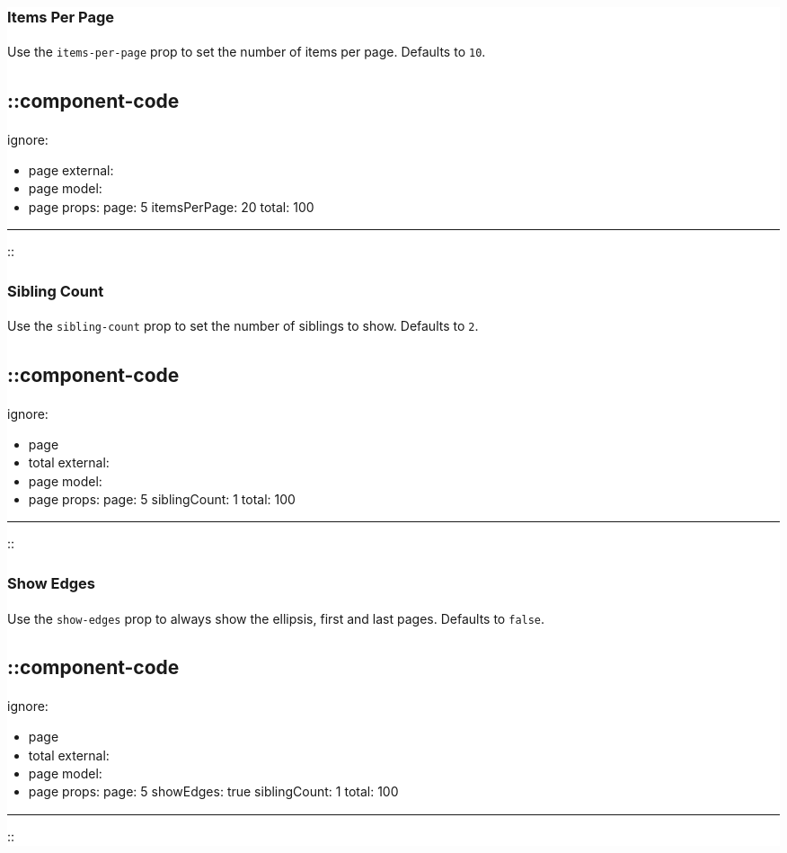 ### Items Per Page

Use the `items-per-page` prop to set the number of items per page. Defaults to `10`.

::component-code
---
ignore:
  - page
external:
  - page
model:
  - page
props:
  page: 5
  itemsPerPage: 20
  total: 100
---
::

### Sibling Count

Use the `sibling-count` prop to set the number of siblings to show. Defaults to `2`.

::component-code
---
ignore:
  - page
  - total
external:
  - page
model:
  - page
props:
  page: 5
  siblingCount: 1
  total: 100
---
::

### Show Edges

Use the `show-edges` prop to always show the ellipsis, first and last pages. Defaults to `false`.

::component-code
---
ignore:
  - page
  - total
external:
  - page
model:
  - page
props:
  page: 5
  showEdges: true
  siblingCount: 1
  total: 100
---
::
